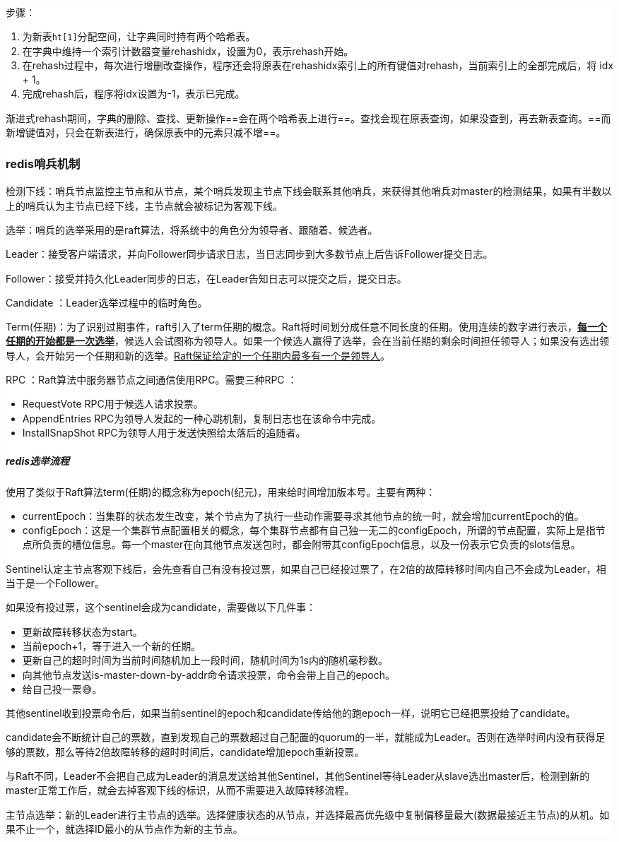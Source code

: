 步骤：

1. 为新表`ht[1]`分配空间，让字典同时持有两个哈希表。
2. 在字典中维持一个索引计数器变量rehashidx，设置为0，表示rehash开始。
3. 在rehash过程中，每次进行增删改查操作，程序还会将原表在rehashidx索引上的所有键值对rehash，当前索引上的全部完成后，将 idx + 1。
4. 完成rehash后，程序将idx设置为-1，表示已完成。

渐进式rehash期间，字典的删除、查找、更新操作==会在两个哈希表上进行==。查找会现在原表查询，如果没查到，再去新表查询。==而新增键值对，只会在新表进行，确保原表中的元素只减不增==。



### redis哨兵机制

检测下线：哨兵节点监控主节点和从节点，某个哨兵发现主节点下线会联系其他哨兵，来获得其他哨兵对master的检测结果，如果有半数以上的哨兵认为主节点已经下线，主节点就会被标记为客观下线。

选举：哨兵的选举采用的是raft算法，将系统中的角色分为领导者、跟随着、候选者。

Leader：接受客户端请求，并向Follower同步请求日志，当日志同步到大多数节点上后告诉Follower提交日志。

Follower：接受并持久化Leader同步的日志，在Leader告知日志可以提交之后，提交日志。

Candidate ：Leader选举过程中的临时角色。

Term(任期)：为了识别过期事件，raft引入了term任期的概念。Raft将时间划分成任意不同长度的任期。使用连续的数字进行表示，**<u>每一个任期的开始都是一次选举</u>**，候选人会试图称为领导人。如果一个候选人赢得了选举，会在当前任期的剩余时间担任领导人；如果没有选出领导人，会开始另一个任期和新的选举。<u>Raft保证给定的一个任期内最多有一个是领导人</u>。

RPC ：Raft算法中服务器节点之间通信使用RPC。需要三种RPC ：

* RequestVote RPC用于候选人请求投票。
* AppendEntries RPC为领导人发起的一种心跳机制，复制日志也在该命令中完成。
* InstallSnapShot RPC为领导人用于发送快照给太落后的追随者。



##### redis选举流程

使用了类似于Raft算法term(任期)的概念称为epoch(纪元)，用来给时间增加版本号。主要有两种：

* currentEpoch：当集群的状态发生改变，某个节点为了执行一些动作需要寻求其他节点的统一时，就会增加currentEpoch的值。
* configEpoch：这是一个集群节点配置相关的概念，每个集群节点都有自己独一无二的configEpoch，所谓的节点配置，实际上是指节点所负责的槽位信息。每一个master在向其他节点发送包时，都会附带其configEpoch信息，以及一份表示它负责的slots信息。

Sentinel认定主节点客观下线后，会先查看自己有没有投过票，如果自己已经投过票了，在2倍的故障转移时间内自己不会成为Leader，相当于是一个Follower。

如果没有投过票，这个sentinel会成为candidate，需要做以下几件事：

* 更新故障转移状态为start。
* 当前epoch+1，等于进入一个新的任期。
* 更新自己的超时时间为当前时间随机加上一段时间，随机时间为1s内的随机毫秒数。
* 向其他节点发送is-master-down-by-addr命令请求投票，命令会带上自己的epoch。
* 给自己投一票😅。

其他sentinel收到投票命令后，如果当前sentinel的epoch和candidate传给他的跑epoch一样，说明它已经把票投给了candidate。

candidate会不断统计自己的票数，直到发现自己的票数超过自己配置的quorum的一半，就能成为Leader。否则在选举时间内没有获得足够的票数，那么等待2倍故障转移的超时时间后，candidate增加epoch重新投票。

与Raft不同，Leader不会把自己成为Leader的消息发送给其他Sentinel，其他Sentinel等待Leader从slave选出master后，检测到新的master正常工作后，就会去掉客观下线的标识，从而不需要进入故障转移流程。

主节点选举：新的Leader进行主节点的选举。选择健康状态的从节点，并选择最高优先级中复制偏移量最大(数据最接近主节点)的从机。如果不止一个，就选择ID最小的从节点作为新的主节点。
